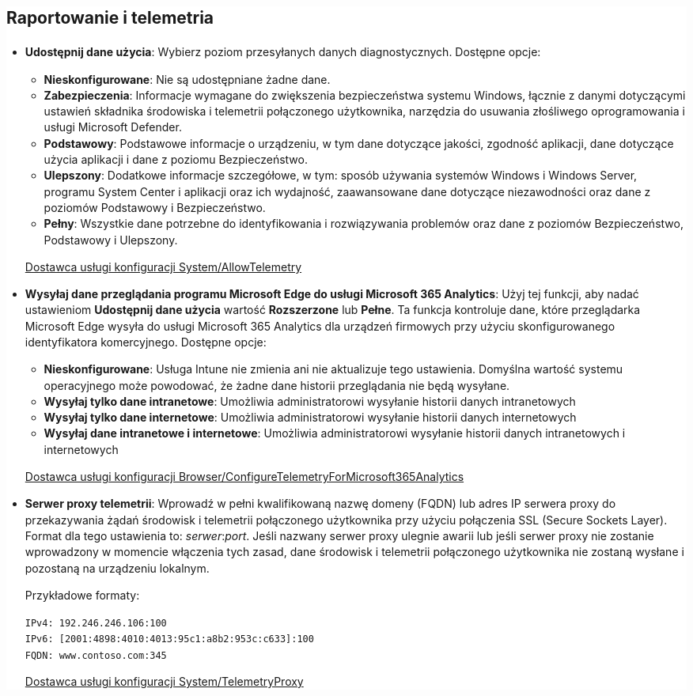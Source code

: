 ## <a name="reporting-and-telemetry"></a>Raportowanie i telemetria

- **Udostępnij dane użycia**: Wybierz poziom przesyłanych danych diagnostycznych. Dostępne opcje:
  - **Nieskonfigurowane**: Nie są udostępniane żadne dane.
  - **Zabezpieczenia**: Informacje wymagane do zwiększenia bezpieczeństwa systemu Windows, łącznie z danymi dotyczącymi ustawień składnika środowiska i telemetrii połączonego użytkownika, narzędzia do usuwania złośliwego oprogramowania i usługi Microsoft Defender.
  - **Podstawowy**: Podstawowe informacje o urządzeniu, w tym dane dotyczące jakości, zgodność aplikacji, dane dotyczące użycia aplikacji i dane z poziomu Bezpieczeństwo.
  - **Ulepszony**: Dodatkowe informacje szczegółowe, w tym: sposób używania systemów Windows i Windows Server, programu System Center i aplikacji oraz ich wydajność, zaawansowane dane dotyczące niezawodności oraz dane z poziomów Podstawowy i Bezpieczeństwo.
  - **Pełny**: Wszystkie dane potrzebne do identyfikowania i rozwiązywania problemów oraz dane z poziomów Bezpieczeństwo, Podstawowy i Ulepszony.

  [Dostawca usługi konfiguracji System/AllowTelemetry](https://docs.microsoft.com/windows/client-management/mdm/policy-csp-system#system-allowtelemetry)

- **Wysyłaj dane przeglądania programu Microsoft Edge do usługi Microsoft 365 Analytics**: Użyj tej funkcji, aby nadać ustawieniom **Udostępnij dane użycia** wartość **Rozszerzone** lub **Pełne**. Ta funkcja kontroluje dane, które przeglądarka Microsoft Edge wysyła do usługi Microsoft 365 Analytics dla urządzeń firmowych przy użyciu skonfigurowanego identyfikatora komercyjnego. Dostępne opcje:
  - **Nieskonfigurowane**: Usługa Intune nie zmienia ani nie aktualizuje tego ustawienia. Domyślna wartość systemu operacyjnego może powodować, że żadne dane historii przeglądania nie będą wysyłane.
  - **Wysyłaj tylko dane intranetowe**: Umożliwia administratorowi wysyłanie historii danych intranetowych
  - **Wysyłaj tylko dane internetowe**: Umożliwia administratorowi wysyłanie historii danych internetowych
  - **Wysyłaj dane intranetowe i internetowe**: Umożliwia administratorowi wysyłanie historii danych intranetowych i internetowych

  [Dostawca usługi konfiguracji Browser/ConfigureTelemetryForMicrosoft365Analytics](https://docs.microsoft.com/windows/client-management/mdm/policy-csp-browser#browser-configuretelemetryformicrosoft365analytics)

- **Serwer proxy telemetrii**: Wprowadź w pełni kwalifikowaną nazwę domeny (FQDN) lub adres IP serwera proxy do przekazywania żądań środowisk i telemetrii połączonego użytkownika przy użyciu połączenia SSL (Secure Sockets Layer). Format dla tego ustawienia to: *serwer*:*port*. Jeśli nazwany serwer proxy ulegnie awarii lub jeśli serwer proxy nie zostanie wprowadzony w momencie włączenia tych zasad, dane środowisk i telemetrii połączonego użytkownika nie zostaną wysłane i pozostaną na urządzeniu lokalnym.

  Przykładowe formaty:

  ```
  IPv4: 192.246.246.106:100
  IPv6: [2001:4898:4010:4013:95c1:a8b2:953c:c633]:100
  FQDN: www.contoso.com:345
  ```

  [Dostawca usługi konfiguracji System/TelemetryProxy](https://docs.microsoft.com/windows/client-management/mdm/policy-csp-system#system-telemetryproxy)
